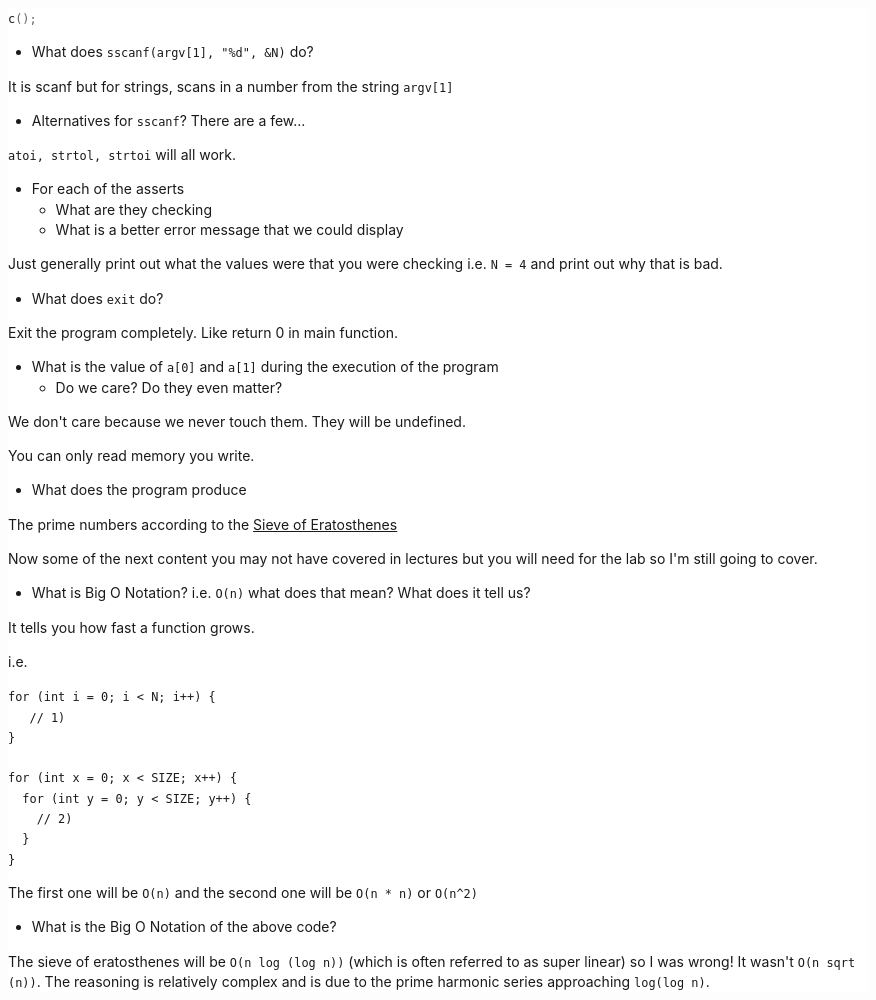 ```c
c();
```

- What does `sscanf(argv[1], "%d", &N)` do?

It is scanf but for strings, scans in a number from the string `argv[1]`

- Alternatives for `sscanf`?  There are a few...

`atoi, strtol, strtoi` will all work.

- For each of the asserts
  - What are they checking
  - What is a better error message that we could display
  
Just generally print out what the values were that you were checking i.e. `N = 4` and print out why that is bad.
  
- What does `exit` do?

Exit the program completely.  Like return 0 in main function.

- What is the value of `a[0]` and `a[1]` during the execution of the program
  - Do we care?  Do they even matter?
  
We don't care because we never touch them.  They will be undefined.

You can only read memory you write.
  
- What does the program produce

The prime numbers according to the [Sieve of Eratosthenes](https://en.wikipedia.org/wiki/Sieve_of_Eratosthenes)

Now some of the next content you may not have covered in lectures but you will need for the lab so I'm still going to cover.

- What is Big O Notation?  i.e. `O(n)` what does that mean?  What does it tell us?

It tells you how fast a function grows.

i.e.

```
for (int i = 0; i < N; i++) {
   // 1)
}

for (int x = 0; x < SIZE; x++) {
  for (int y = 0; y < SIZE; y++) {
    // 2)
  }
}
```

The first one will be `O(n)` and the second one will be `O(n * n)` or `O(n^2)`

- What is the Big O Notation of the above code?

The sieve of eratosthenes will be `O(n log (log n))` (which is often referred to as super linear) so I was wrong!  It wasn't `O(n sqrt(n))`.  The reasoning is relatively complex and is due to the prime harmonic series approaching `log(log n)`.
